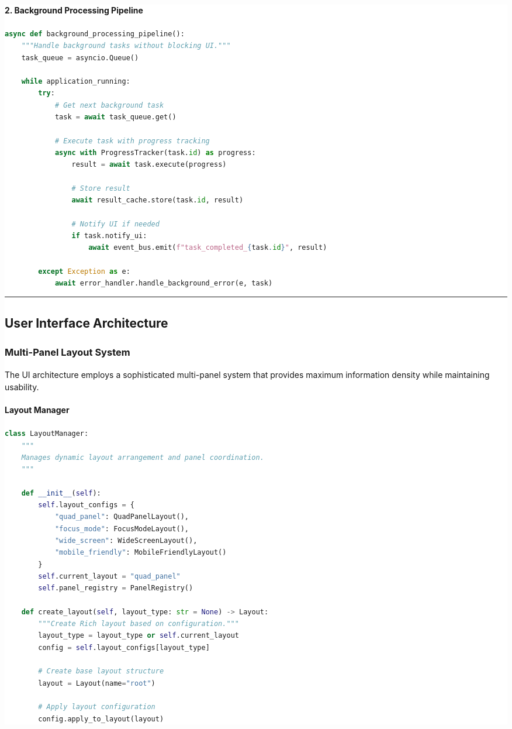 #### 2. Background Processing Pipeline

```python
async def background_processing_pipeline():
    """Handle background tasks without blocking UI."""
    task_queue = asyncio.Queue()
    
    while application_running:
        try:
            # Get next background task
            task = await task_queue.get()
            
            # Execute task with progress tracking
            async with ProgressTracker(task.id) as progress:
                result = await task.execute(progress)
                
                # Store result
                await result_cache.store(task.id, result)
                
                # Notify UI if needed
                if task.notify_ui:
                    await event_bus.emit(f"task_completed_{task.id}", result)
        
        except Exception as e:
            await error_handler.handle_background_error(e, task)
```

---

## User Interface Architecture

### Multi-Panel Layout System

The UI architecture employs a sophisticated multi-panel system that provides maximum information density while maintaining usability.

#### Layout Manager

```python
class LayoutManager:
    """
    Manages dynamic layout arrangement and panel coordination.
    """
    
    def __init__(self):
        self.layout_configs = {
            "quad_panel": QuadPanelLayout(),
            "focus_mode": FocusModeLayout(),
            "wide_screen": WideScreenLayout(),
            "mobile_friendly": MobileFriendlyLayout()
        }
        self.current_layout = "quad_panel"
        self.panel_registry = PanelRegistry()
    
    def create_layout(self, layout_type: str = None) -> Layout:
        """Create Rich layout based on configuration."""
        layout_type = layout_type or self.current_layout
        config = self.layout_configs[layout_type]
        
        # Create base layout structure
        layout = Layout(name="root")
        
        # Apply layout configuration
        config.apply_to_layout(layout)
```